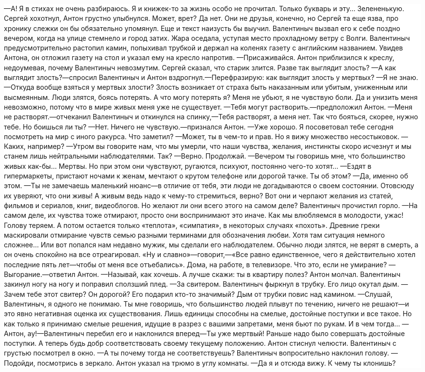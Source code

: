 —А! Я в стихах не очень разбираюсь. Я и книжек-то за жизнь особо не прочитал. Только букварь и эту… Зелененькую.
Сергей хохотнул, Антон грустно улыбнулся. Может, врет? Да нет. Они не друзья, конечно, но Сергей та еще язва, про хронику слежки он бы обязательно упомянул. Еще и текст наизусть бы выучил.
Валентиныч вызвал его к себе поздно вечером, когда на улице стемнело и город затих. Жара оседала, уступая место прохладному ветру с Волги. Валентиныч предусмотрительно растопил камин, попыхивал трубкой и держал на коленях газету с английским названием. Увидев Антона, он отложил газету на стол и указал ему на кресло напротив.
—Присаживайся.
Антон приблизился к креслу, недоумевая, почему Валентиныч невозмутим. Сергей сказал, что старик злится. Разве так выглядит злость?
—А как выглядит злость?—спросил Валентиныч и Антон вздрогнул.—Перефразирую: как выглядит злость у мертвых?
—Я не знаю.
—Откуда вообще взяться у мертвых злости? Злость возникает от страха быть наказанным или убитым, униженным или высмеянным. Люди злятся, боясь потерять. А что могу потерять я? Меня не убьют, я не чувствую боли. Да и унизить меня невозможно, потому что в мире живых меня уже не существует.
—Тебя могут растворить.—предположил Антон.
—Меня не растворят.—отчеканил Валентиныч и откинулся на спинку,—Тебя растворят, а меня нет. Так что бояться, скорее, нужно тебе. Но боишься ли ты?
—Нет. Ничего не чувствую.—признался Антон.
—Уже хорошо. Я посоветовал тебе сегодня посмотреть на мир с иного ракурса. Что заметил?
—Может, ты в чем-то и прав. Но я вижу множество несостыковок.
—Каких, например?
—Утром вы говорите нам, что мы умерли, что наши чувства, желания, инстинкты скоро исчезнут и мы станем лишь нейтральными наблюдателями. Так?
—Верно. Продолжай.
—Вечером ты говоришь мне, что большинство живых как-бы… Мертвы. Но при этом они чувствуют, ругаются, психуют, постоянно чего-то хотят…
—Ездят в гипермаркеты, пристают ночами к женам, мечтают о крутом телефоне или дорогой тачке. Ты об этом?
—Да, именно об этом.
—Ты не замечаешь маленький нюанс—в отличие от тебя, эти люди не догадываются о своем состоянии. Отовсюду их уверяют, что они живы! А живым ведь надо к чему-то стремиться, верно? Вот они и черпают желания из статей, фильмов и сериалов, книг, видеоблогов. Но желают ли они всего этого на самом деле?
Валентиныч прочистил горло.
—На самом деле, их чувства тоже отмирают, просто они воспринимают это иначе. Как мы влюбляемся в молодости, ужас! Голову теряем. А потом остается только «теплота», «симпатия», в некоторых случаях «похоть». Древние греки маскировали отмирание чувств семью разными терминами для обозначения любви. Хотя там ситуация немного сложнее… Или вот попался нам недавно мужик, мы сделали его наблюдателем. Обычно люди злятся, не верят в смерть, а он очень спокойно на все отреагировал. «Ну и славно»—говорит,—«Все равно единственное, чего я действительно хотел последние пять лет—чтобы от меня все отъебались». Дома, на работе, в телевизоре. Что это, если не умирание?
—Выгорание.—ответил Антон.
—Называй, как хочешь. А лучше скажи: ты в квартиру полез?
Антон молчал. Валентиныч закинул ногу на ногу и поправил сползший плед.
—За свитером.
Валентиныч фыркнул в трубку. Его лицо окутал дым.
—Зачем тебе этот свитер? Он дорогой? Его подарил кто-то значимый?
Дым от трубки повис над камином.
—Слушай, Валентиныч, я одного не понимаю. Ты мне говоришь, что большинство людей плывут по течению, ничего не решают—и это явно негативная оценка их существования. Лишь единицы способны на смелые, достойные поступки и все такое. Но как только я принимаю смелые решения, идущие в разрез с вашими запретами, меня бьют по рукам. И в чем тогда…
—Антон, ау!—Валентиныч перебил его и наклонился вперед—Ты уже мертвый! Раньше надо было совершать достойные поступки. А теперь будь добр соответствовать своему текущему положению.
Антон стиснул челюсти. Валентиныч с грустью посмотрел в окно.
—А ты почему тогда не соответствуешь?
Валентиныч вопросительно наклонил голову.
—Подойди, посмотрись в зеркало.
Антон указал на трюмо в углу комнаты.
—Да я и отсюда вижу. К чему ты клонишь?